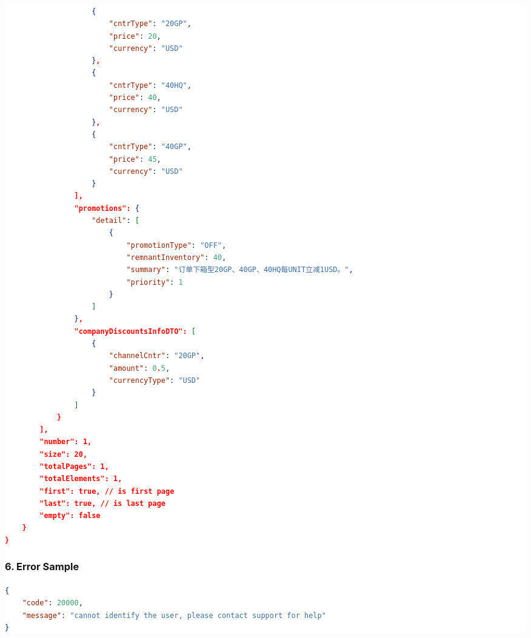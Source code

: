 ```json
                    {
                        "cntrType": "20GP",
                        "price": 20,
                        "currency": "USD"
                    },
                    {
                        "cntrType": "40HQ",
                        "price": 40,
                        "currency": "USD"
                    },
                    {
                        "cntrType": "40GP",
                        "price": 45,
                        "currency": "USD"
                    }
                ],
                "promotions": {
                    "detail": [
                        {
                            "promotionType": "OFF",
                            "remnantInventory": 40,
                            "summary": "订单下箱型20GP、40GP、40HQ每UNIT立减1USD。",
                            "priority": 1
                        }
                    ]
                },
                "companyDiscountsInfoDTO": [
                    {
                        "channelCntr": "20GP",
                        "amount": 0.5,
                        "currencyType": "USD"
                    }
                ]
            }
        ],
        "number": 1,
        "size": 20,
        "totalPages": 1,
        "totalElements": 1,
        "first": true, // is first page
        "last": true, // is last page
        "empty": false
    }
}
```

### 6. Error Sample

```json
{
    "code": 20000,
    "message": "cannot identify the user, please contact support for help"
}
```
